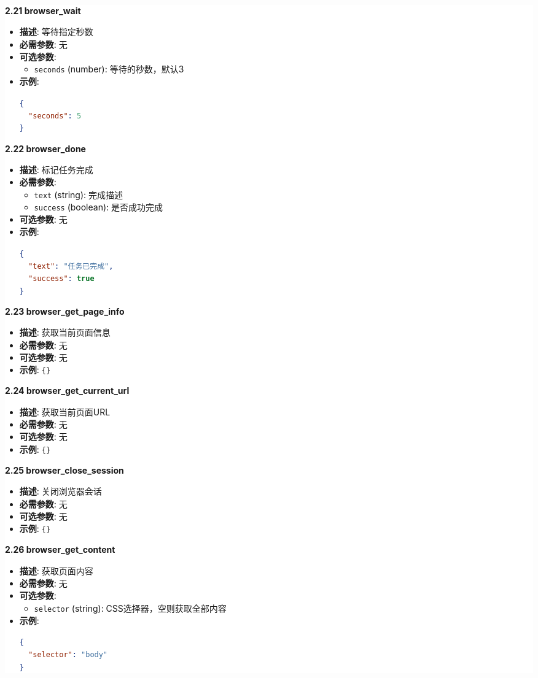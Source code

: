 **2.21 browser_wait**
- **描述**: 等待指定秒数
- **必需参数**: 无
- **可选参数**:
  - `seconds` (number): 等待的秒数，默认3
- **示例**:
  ```json
  {
    "seconds": 5
  }
  ```

**2.22 browser_done**
- **描述**: 标记任务完成
- **必需参数**: 
  - `text` (string): 完成描述
  - `success` (boolean): 是否成功完成
- **可选参数**: 无
- **示例**:
  ```json
  {
    "text": "任务已完成",
    "success": true
  }
  ```

**2.23 browser_get_page_info**
- **描述**: 获取当前页面信息
- **必需参数**: 无
- **可选参数**: 无
- **示例**: `{}`

**2.24 browser_get_current_url**
- **描述**: 获取当前页面URL
- **必需参数**: 无
- **可选参数**: 无
- **示例**: `{}`

**2.25 browser_close_session**
- **描述**: 关闭浏览器会话
- **必需参数**: 无
- **可选参数**: 无
- **示例**: `{}`

**2.26 browser_get_content**
- **描述**: 获取页面内容
- **必需参数**: 无
- **可选参数**:
  - `selector` (string): CSS选择器，空则获取全部内容
- **示例**:
  ```json
  {
    "selector": "body"
  }
  ```
